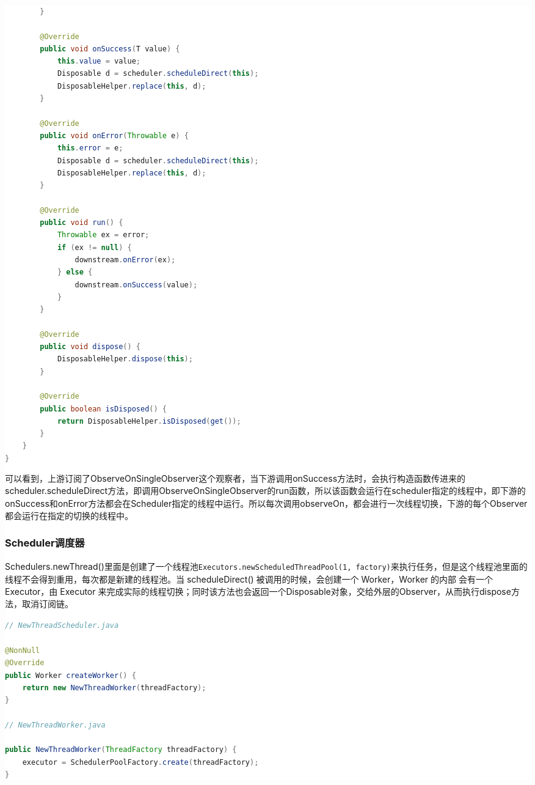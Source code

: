 ```java
        }

        @Override
        public void onSuccess(T value) {
            this.value = value;
            Disposable d = scheduler.scheduleDirect(this);
            DisposableHelper.replace(this, d);
        }

        @Override
        public void onError(Throwable e) {
            this.error = e;
            Disposable d = scheduler.scheduleDirect(this);
            DisposableHelper.replace(this, d);
        }

        @Override
        public void run() {
            Throwable ex = error;
            if (ex != null) {
                downstream.onError(ex);
            } else {
                downstream.onSuccess(value);
            }
        }

        @Override
        public void dispose() {
            DisposableHelper.dispose(this);
        }

        @Override
        public boolean isDisposed() {
            return DisposableHelper.isDisposed(get());
        }
    }
}
```

可以看到，上游订阅了ObserveOnSingleObserver这个观察者，当下游调用onSuccess方法时，会执行构造函数传进来的scheduler.scheduleDirect方法，即调用ObserveOnSingleObserver的run函数，所以该函数会运行在scheduler指定的线程中，即下游的onSuccess和onError方法都会在Scheduler指定的线程中运行。所以每次调用observeOn，都会进行一次线程切换，下游的每个Observer都会运行在指定的切换的线程中。

### Scheduler调度器

Schedulers.newThread()里面是创建了一个线程池`Executors.newScheduledThreadPool(1, factory)`来执行任务，但是这个线程池里面的线程不会得到重用，每次都是新建的线程池。当 scheduleDirect() 被调用的时候，会创建一个 Worker，Worker 的内部 会有一个 Executor，由 Executor 来完成实际的线程切换；同时该方法也会返回一个Disposable对象，交给外层的Observer，从而执行dispose方法，取消订阅链。

```java
// NewThreadScheduler.java

@NonNull
@Override
public Worker createWorker() {
    return new NewThreadWorker(threadFactory);
}

// NewThreadWorker.java

public NewThreadWorker(ThreadFactory threadFactory) {
    executor = SchedulerPoolFactory.create(threadFactory);
}

```